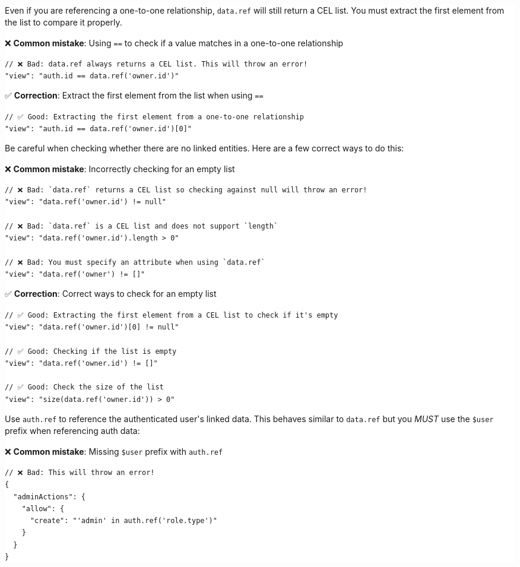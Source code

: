 Even if you are referencing a one-to-one relationship, `data.ref` will still return a CEL list. You must extract the first element from the list to compare it properly.

❌ **Common mistake**: Using `==` to check if a value matches in a one-to-one relationship
```
// ❌ Bad: data.ref always returns a CEL list. This will throw an error!
"view": "auth.id == data.ref('owner.id')"
```

✅ **Correction**: Extract the first element from the list when using `==`
```
// ✅ Good: Extracting the first element from a one-to-one relationship
"view": "auth.id == data.ref('owner.id')[0]"
```

Be careful when checking whether there are no linked entities. Here are a few correct ways to do this:

❌ **Common mistake**: Incorrectly checking for an empty list
```
// ❌ Bad: `data.ref` returns a CEL list so checking against null will throw an error!
"view": "data.ref('owner.id') != null"

// ❌ Bad: `data.ref` is a CEL list and does not support `length`
"view": "data.ref('owner.id').length > 0"

// ❌ Bad: You must specify an attribute when using `data.ref`
"view": "data.ref('owner') != []"
```

✅ **Correction**: Correct ways to check for an empty list
```
// ✅ Good: Extracting the first element from a CEL list to check if it's empty
"view": "data.ref('owner.id')[0] != null"

// ✅ Good: Checking if the list is empty
"view": "data.ref('owner.id') != []"

// ✅ Good: Check the size of the list
"view": "size(data.ref('owner.id')) > 0"
```

Use `auth.ref` to reference the authenticated user's linked data. This behaves similar to `data.ref` but you *MUST* use the `$user` prefix when referencing auth data:

❌ **Common mistake**: Missing `$user` prefix with `auth.ref`
```
// ❌ Bad: This will throw an error!
{
  "adminActions": {
    "allow": {
      "create": "'admin' in auth.ref('role.type')"
    }
  }
}
```

